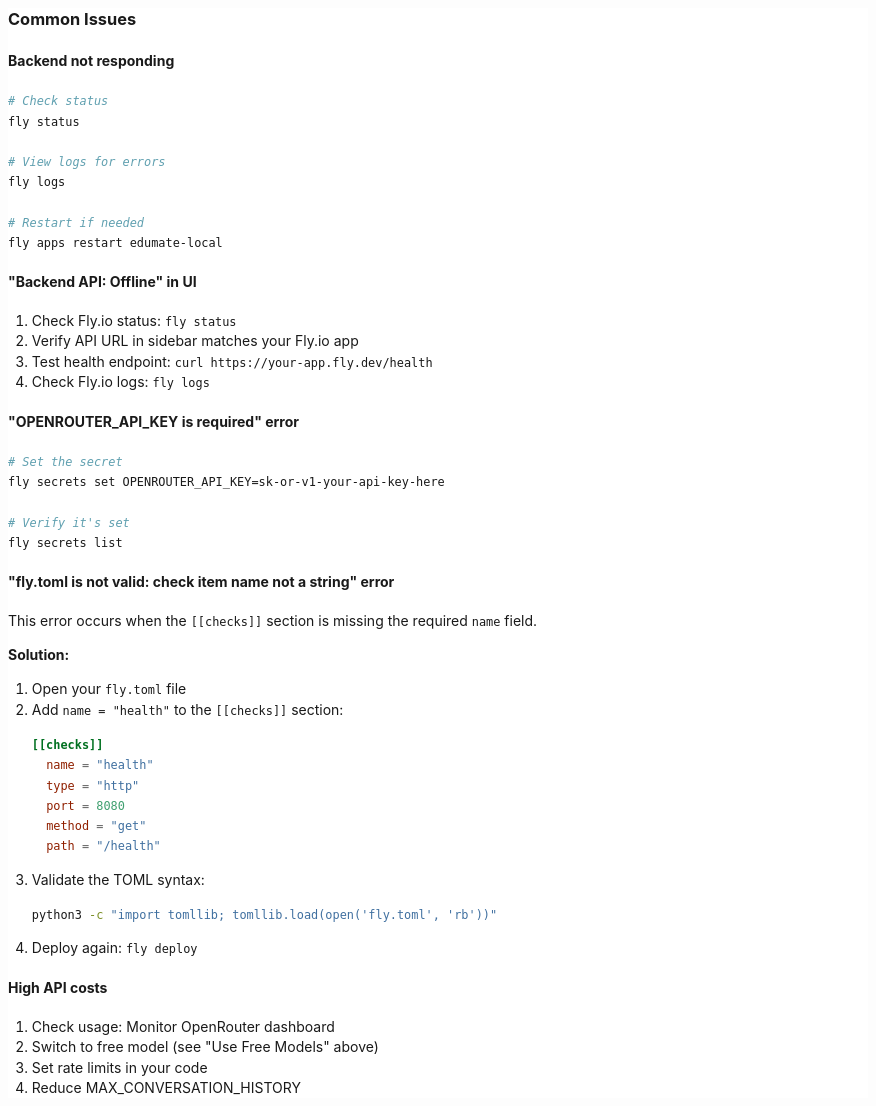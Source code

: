### Common Issues

#### Backend not responding
```bash
# Check status
fly status

# View logs for errors
fly logs

# Restart if needed
fly apps restart edumate-local
```

#### "Backend API: Offline" in UI
1. Check Fly.io status: `fly status`
2. Verify API URL in sidebar matches your Fly.io app
3. Test health endpoint: `curl https://your-app.fly.dev/health`
4. Check Fly.io logs: `fly logs`

#### "OPENROUTER_API_KEY is required" error
```bash
# Set the secret
fly secrets set OPENROUTER_API_KEY=sk-or-v1-your-api-key-here

# Verify it's set
fly secrets list
```

#### "fly.toml is not valid: check item name not a string" error
This error occurs when the `[[checks]]` section is missing the required `name` field.

**Solution:**
1. Open your `fly.toml` file
2. Add `name = "health"` to the `[[checks]]` section:
   ```toml
   [[checks]]
     name = "health"
     type = "http"
     port = 8080
     method = "get"
     path = "/health"
   ```
3. Validate the TOML syntax:
   ```bash
   python3 -c "import tomllib; tomllib.load(open('fly.toml', 'rb'))"
   ```
4. Deploy again: `fly deploy`

#### High API costs
1. Check usage: Monitor OpenRouter dashboard
2. Switch to free model (see "Use Free Models" above)
3. Set rate limits in your code
4. Reduce MAX_CONVERSATION_HISTORY
